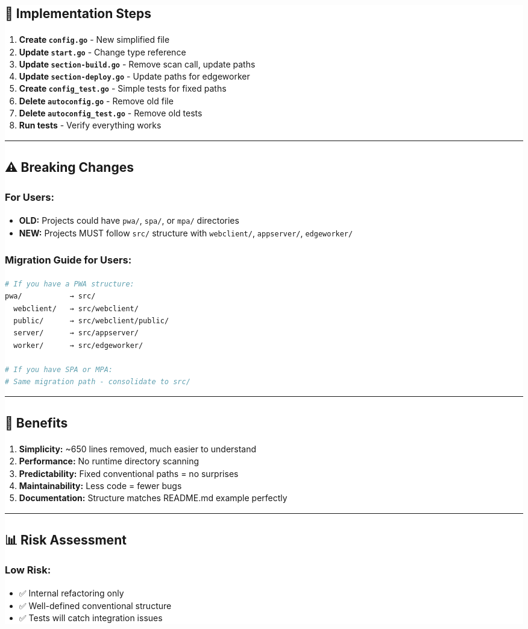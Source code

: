 ## 🚀 Implementation Steps

1. **Create `config.go`** - New simplified file
2. **Update `start.go`** - Change type reference
3. **Update `section-build.go`** - Remove scan call, update paths
4. **Update `section-deploy.go`** - Update paths for edgeworker
5. **Create `config_test.go`** - Simple tests for fixed paths
6. **Delete `autoconfig.go`** - Remove old file
7. **Delete `autoconfig_test.go`** - Remove old tests
8. **Run tests** - Verify everything works

---

## ⚠️ Breaking Changes

### For Users:
- **OLD:** Projects could have `pwa/`, `spa/`, or `mpa/` directories
- **NEW:** Projects MUST follow `src/` structure with `webclient/`, `appserver/`, `edgeworker/`

### Migration Guide for Users:
```bash
# If you have a PWA structure:
pwa/           → src/
  webclient/   → src/webclient/
  public/      → src/webclient/public/
  server/      → src/appserver/
  worker/      → src/edgeworker/

# If you have SPA or MPA:
# Same migration path - consolidate to src/
```

---

## 🎯 Benefits

1. **Simplicity:** ~650 lines removed, much easier to understand
2. **Performance:** No runtime directory scanning
3. **Predictability:** Fixed conventional paths = no surprises
4. **Maintainability:** Less code = fewer bugs
5. **Documentation:** Structure matches README.md example perfectly

---

## 📊 Risk Assessment

### Low Risk:
- ✅ Internal refactoring only
- ✅ Well-defined conventional structure
- ✅ Tests will catch integration issues
